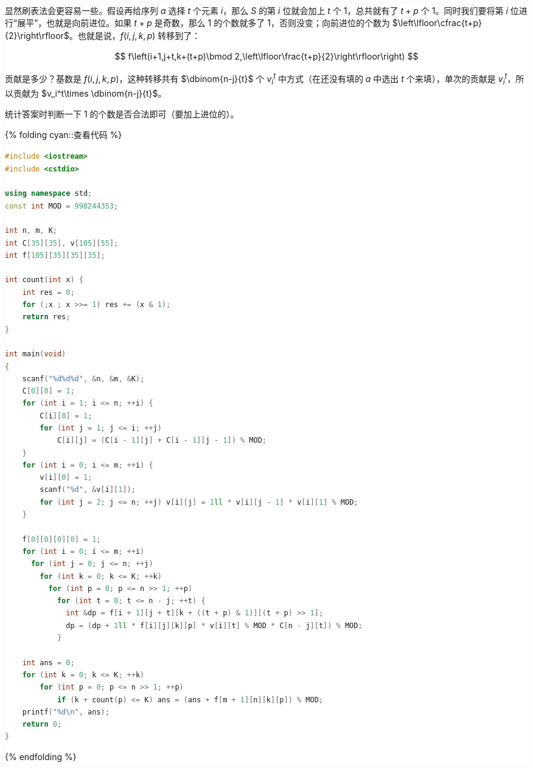 显然刷表法会更容易一些。假设再给序列 $a$ 选择 $t$ 个元素 $i$，那么 $S$ 的第 $i$ 位就会加上 $t$ 个 $1$，总共就有了 $t+p$ 个 $1$。同时我们要将第 $i$ 位进行“展平”，也就是向前进位。如果 $t+p$ 是奇数，那么 $1$ 的个数就多了 $1$，否则没变；向前进位的个数为 $\left\lfloor\cfrac{t+p}{2}\right\rfloor$。也就是说，$f(i,j,k,p)$ 转移到了：

$$
f\left(i+1,j+t,k+(t+p)\bmod 2,\left\lfloor\frac{t+p}{2}\right\rfloor\right)
$$

贡献是多少？基数是 $f(i,j,k,p)$，这种转移共有 $\dbinom{n-j}{t}$ 个 $v_i^t$ 中方式（在还没有填的 $a$ 中选出 $t$ 个来填），单次的贡献是 $v_i^t$，所以贡献为 $v_i^t\times \dbinom{n-j}{t}$。

统计答案时判断一下 $1$ 的个数是否合法即可（要加上进位的）。

{% folding cyan::查看代码 %}
```cpp
#include <iostream>
#include <cstdio>

using namespace std;
const int MOD = 998244353;

int n, m, K;
int C[35][35], v[105][55];
int f[105][35][35][35];

int count(int x) {
	int res = 0;
	for (;x ; x >>= 1) res += (x & 1);
	return res;
}

int main(void) 
{
	scanf("%d%d%d", &n, &m, &K);
	C[0][0] = 1;
	for (int i = 1; i <= n; ++i) {
		C[i][0] = 1;
		for (int j = 1; j <= i; ++j)
			C[i][j] = (C[i - 1][j] + C[i - 1][j - 1]) % MOD;
	}
	for (int i = 0; i <= m; ++i) {
		v[i][0] = 1;
		scanf("%d", &v[i][1]);
		for (int j = 2; j <= n; ++j) v[i][j] = 1ll * v[i][j - 1] * v[i][1] % MOD;
	}
	
	f[0][0][0][0] = 1;
    for (int i = 0; i <= m; ++i)
      for (int j = 0; j <= n; ++j)
	    for (int k = 0; k <= K; ++k)
          for (int p = 0; p <= n >> 1; ++p)
		    for (int t = 0; t <= n - j; ++t) {
		  	  int &dp = f[i + 1][j + t][k + ((t + p) & 1)][(t + p) >> 1];
		  	  dp = (dp + 1ll * f[i][j][k][p] * v[i][t] % MOD * C[n - j][t]) % MOD;
			}
	
	int ans = 0;
	for (int k = 0; k <= K; ++k)
		for (int p = 0; p <= n >> 1; ++p)
			if (k + count(p) <= K) ans = (ans + f[m + 1][n][k][p]) % MOD;
	printf("%d\n", ans);
	return 0;
}
```
{% endfolding %}
